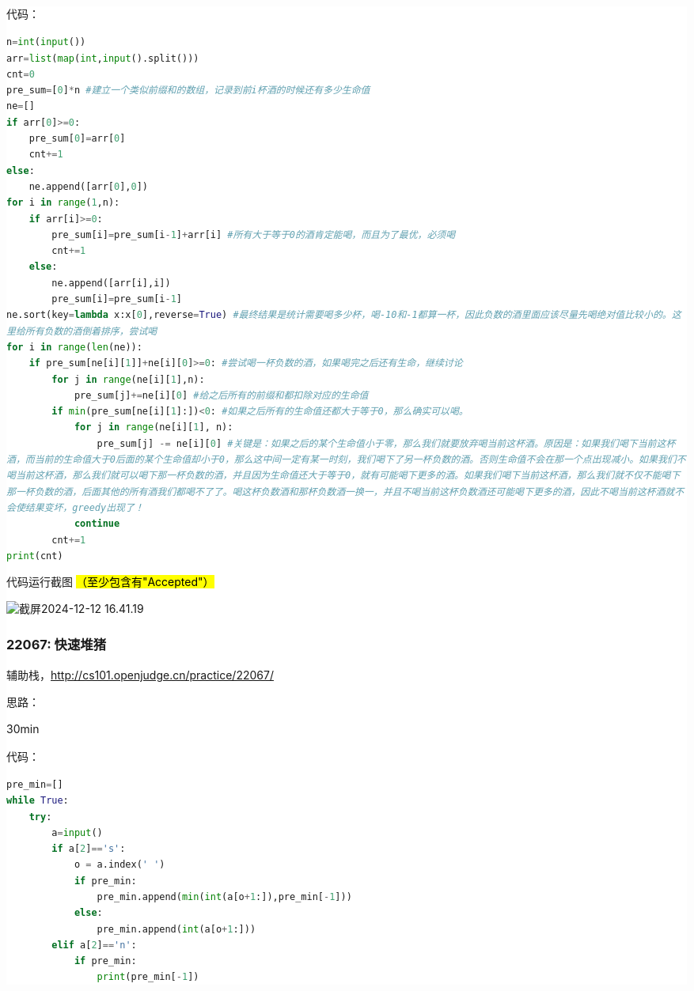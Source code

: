 代码：

```python
n=int(input())
arr=list(map(int,input().split()))
cnt=0
pre_sum=[0]*n #建立一个类似前缀和的数组，记录到前i杯酒的时候还有多少生命值
ne=[]
if arr[0]>=0:
    pre_sum[0]=arr[0]
    cnt+=1
else:
    ne.append([arr[0],0])
for i in range(1,n):
    if arr[i]>=0:
        pre_sum[i]=pre_sum[i-1]+arr[i] #所有大于等于0的酒肯定能喝，而且为了最优，必须喝
        cnt+=1
    else:
        ne.append([arr[i],i])
        pre_sum[i]=pre_sum[i-1]
ne.sort(key=lambda x:x[0],reverse=True) #最终结果是统计需要喝多少杯，喝-10和-1都算一杯，因此负数的酒里面应该尽量先喝绝对值比较小的。这里给所有负数的酒倒着排序，尝试喝
for i in range(len(ne)):
    if pre_sum[ne[i][1]]+ne[i][0]>=0: #尝试喝一杯负数的酒，如果喝完之后还有生命，继续讨论
        for j in range(ne[i][1],n):
            pre_sum[j]+=ne[i][0] #给之后所有的前缀和都扣除对应的生命值
        if min(pre_sum[ne[i][1]:])<0: #如果之后所有的生命值还都大于等于0，那么确实可以喝。
            for j in range(ne[i][1], n): 
                pre_sum[j] -= ne[i][0] #关键是：如果之后的某个生命值小于零，那么我们就要放弃喝当前这杯酒。原因是：如果我们喝下当前这杯酒，而当前的生命值大于0后面的某个生命值却小于0，那么这中间一定有某一时刻，我们喝下了另一杯负数的酒。否则生命值不会在那一个点出现减小。如果我们不喝当前这杯酒，那么我们就可以喝下那一杯负数的酒，并且因为生命值还大于等于0，就有可能喝下更多的酒。如果我们喝下当前这杯酒，那么我们就不仅不能喝下那一杯负数的酒，后面其他的所有酒我们都喝不了了。喝这杯负数酒和那杯负数酒一换一，并且不喝当前这杯负数酒还可能喝下更多的酒，因此不喝当前这杯酒就不会使结果变坏，greedy出现了！
            continue
        cnt+=1
print(cnt)
```



代码运行截图 <mark>（至少包含有"Accepted"）</mark>

![<u>截屏2024-12-12 16.41.19</u>](https://p.ipic.vip/jck2bv.png)



### 22067: 快速堆猪

辅助栈，http://cs101.openjudge.cn/practice/22067/

思路：

30min

代码：

```python
pre_min=[]
while True:
    try:
        a=input()
        if a[2]=='s':
            o = a.index(' ')
            if pre_min:
                pre_min.append(min(int(a[o+1:]),pre_min[-1]))
            else:
                pre_min.append(int(a[o+1:]))
        elif a[2]=='n':
            if pre_min:
                print(pre_min[-1])
```